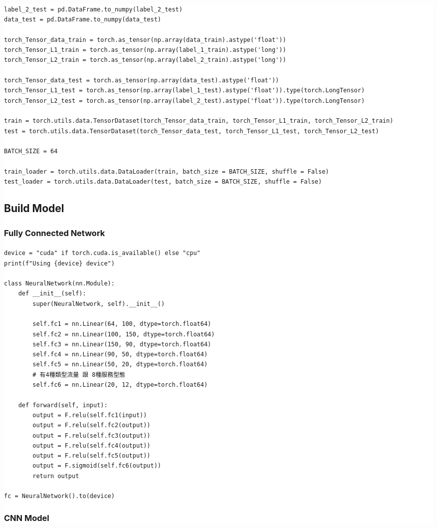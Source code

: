 ```python=
label_2_test = pd.DataFrame.to_numpy(label_2_test)
data_test = pd.DataFrame.to_numpy(data_test)

torch_Tensor_data_train = torch.as_tensor(np.array(data_train).astype('float'))
torch_Tensor_L1_train = torch.as_tensor(np.array(label_1_train).astype('long'))
torch_Tensor_L2_train = torch.as_tensor(np.array(label_2_train).astype('long'))

torch_Tensor_data_test = torch.as_tensor(np.array(data_test).astype('float'))
torch_Tensor_L1_test = torch.as_tensor(np.array(label_1_test).astype('float')).type(torch.LongTensor)
torch_Tensor_L2_test = torch.as_tensor(np.array(label_2_test).astype('float')).type(torch.LongTensor)

train = torch.utils.data.TensorDataset(torch_Tensor_data_train, torch_Tensor_L1_train, torch_Tensor_L2_train)
test = torch.utils.data.TensorDataset(torch_Tensor_data_test, torch_Tensor_L1_test, torch_Tensor_L2_test)

BATCH_SIZE = 64

train_loader = torch.utils.data.DataLoader(train, batch_size = BATCH_SIZE, shuffle = False)
test_loader = torch.utils.data.DataLoader(test, batch_size = BATCH_SIZE, shuffle = False)
```


## Build Model
### Fully Connected Network

```python=
device = "cuda" if torch.cuda.is_available() else "cpu"
print(f"Using {device} device")

class NeuralNetwork(nn.Module):
    def __init__(self):
        super(NeuralNetwork, self).__init__()

        self.fc1 = nn.Linear(64, 100, dtype=torch.float64)
        self.fc2 = nn.Linear(100, 150, dtype=torch.float64)
        self.fc3 = nn.Linear(150, 90, dtype=torch.float64)
        self.fc4 = nn.Linear(90, 50, dtype=torch.float64)
        self.fc5 = nn.Linear(50, 20, dtype=torch.float64)
        # 有4種類型流量 跟 8種服務型態
        self.fc6 = nn.Linear(20, 12, dtype=torch.float64)

    def forward(self, input):
        output = F.relu(self.fc1(input))      
        output = F.relu(self.fc2(output))
        output = F.relu(self.fc3(output))
        output = F.relu(self.fc4(output))
        output = F.relu(self.fc5(output))            
        output = F.sigmoid(self.fc6(output))
        return output

fc = NeuralNetwork().to(device)
```
### CNN Model
